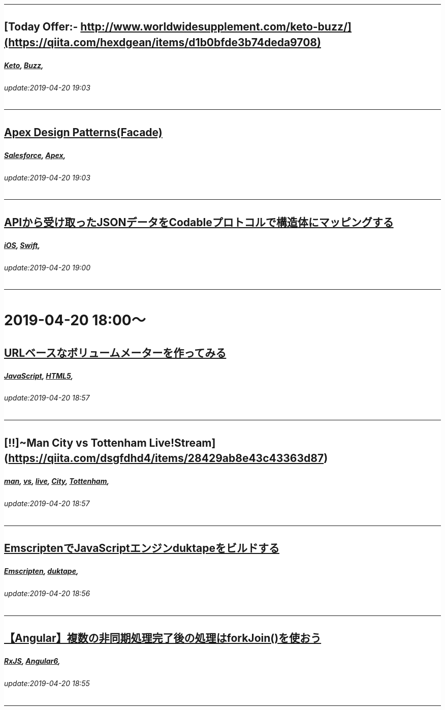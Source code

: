 
---
## [Today Offer:- http://www.worldwidesupplement.com/keto-buzz/](https://qiita.com/hexdgean/items/d1b0bfde3b74deda9708)
##### [Keto](https://qiita.com/tags/Keto), [Buzz](https://qiita.com/tags/Buzz), 
###### update:2019-04-20 19:03
---
## [Apex Design Patterns(Facade)](https://qiita.com/xuwenzhen/items/7969c92b7d702c7856f3)
##### [Salesforce](https://qiita.com/tags/Salesforce), [Apex](https://qiita.com/tags/Apex), 
###### update:2019-04-20 19:03
---
## [APIから受け取ったJSONデータをCodableプロトコルで構造体にマッピングする](https://qiita.com/nkj11/items/95d212a2f1ef14044c2f)
##### [iOS](https://qiita.com/tags/iOS), [Swift](https://qiita.com/tags/Swift), 
###### update:2019-04-20 19:00
---




# 2019-04-20 18:00～
## [URLベースなボリュームメーターを作ってみる](https://qiita.com/KanyeEast/items/aae2a4e3566bf8e1f25a)
##### [JavaScript](https://qiita.com/tags/JavaScript), [HTML5](https://qiita.com/tags/HTML5), 
###### update:2019-04-20 18:57
---
## [!!]~Man City vs Tottenham Live!Stream](https://qiita.com/dsgfdhd4/items/28429ab8e43c43363d87)
##### [man](https://qiita.com/tags/man), [vs](https://qiita.com/tags/vs), [live](https://qiita.com/tags/live), [City](https://qiita.com/tags/City), [Tottenham](https://qiita.com/tags/Tottenham), 
###### update:2019-04-20 18:57
---
## [EmscriptenでJavaScriptエンジンduktapeをビルドする](https://qiita.com/inajob/items/5a352889fdab14b3b367)
##### [Emscripten](https://qiita.com/tags/Emscripten), [duktape](https://qiita.com/tags/duktape), 
###### update:2019-04-20 18:56
---
## [【Angular】複数の非同期処理完了後の処理はforkJoin()を使おう](https://qiita.com/evekaso/items/3448e5752ec83ce2efa6)
##### [RxJS](https://qiita.com/tags/RxJS), [Angular6](https://qiita.com/tags/Angular6), 
###### update:2019-04-20 18:55
---
